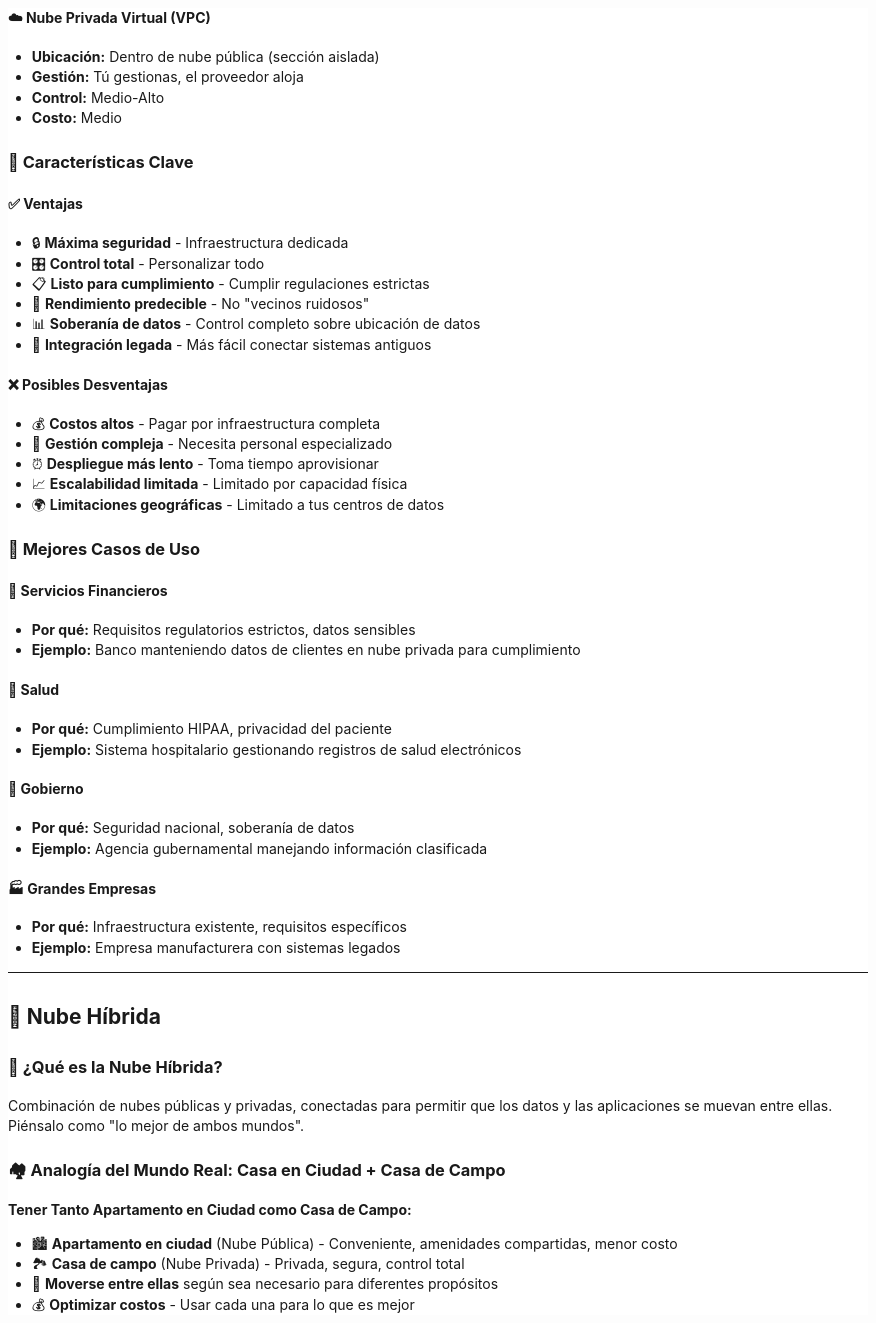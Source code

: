 #### ☁️ **Nube Privada Virtual (VPC)**
- **Ubicación:** Dentro de nube pública (sección aislada)
- **Gestión:** Tú gestionas, el proveedor aloja
- **Control:** Medio-Alto
- **Costo:** Medio

### 🌟 **Características Clave**

#### ✅ **Ventajas**
- 🔒 **Máxima seguridad** - Infraestructura dedicada
- 🎛️ **Control total** - Personalizar todo
- 📋 **Listo para cumplimiento** - Cumplir regulaciones estrictas
- 🚀 **Rendimiento predecible** - No "vecinos ruidosos"
- 📊 **Soberanía de datos** - Control completo sobre ubicación de datos
- 🔧 **Integración legada** - Más fácil conectar sistemas antiguos

#### ❌ **Posibles Desventajas**
- 💰 **Costos altos** - Pagar por infraestructura completa
- 🔧 **Gestión compleja** - Necesita personal especializado
- ⏰ **Despliegue más lento** - Toma tiempo aprovisionar
- 📈 **Escalabilidad limitada** - Limitado por capacidad física
- 🌍 **Limitaciones geográficas** - Limitado a tus centros de datos

### 🎯 **Mejores Casos de Uso**

#### 🏦 **Servicios Financieros**
- **Por qué:** Requisitos regulatorios estrictos, datos sensibles
- **Ejemplo:** Banco manteniendo datos de clientes en nube privada para cumplimiento

#### 🏥 **Salud**
- **Por qué:** Cumplimiento HIPAA, privacidad del paciente
- **Ejemplo:** Sistema hospitalario gestionando registros de salud electrónicos

#### 🏦 **Gobierno**
- **Por qué:** Seguridad nacional, soberanía de datos
- **Ejemplo:** Agencia gubernamental manejando información clasificada

#### 🏭 **Grandes Empresas**
- **Por qué:** Infraestructura existente, requisitos específicos
- **Ejemplo:** Empresa manufacturera con sistemas legados

---

## 🌉 Nube Híbrida

### 🤔 **¿Qué es la Nube Híbrida?**
Combinación de nubes públicas y privadas, conectadas para permitir que los datos y las aplicaciones se muevan entre ellas. Piénsalo como "lo mejor de ambos mundos".

### 🏘️ **Analogía del Mundo Real: Casa en Ciudad + Casa de Campo**
**Tener Tanto Apartamento en Ciudad como Casa de Campo:**
- 🏙️ **Apartamento en ciudad** (Nube Pública) - Conveniente, amenidades compartidas, menor costo
- 🏞️ **Casa de campo** (Nube Privada) - Privada, segura, control total
- 🚗 **Moverse entre ellas** según sea necesario para diferentes propósitos
- 💰 **Optimizar costos** - Usar cada una para lo que es mejor
